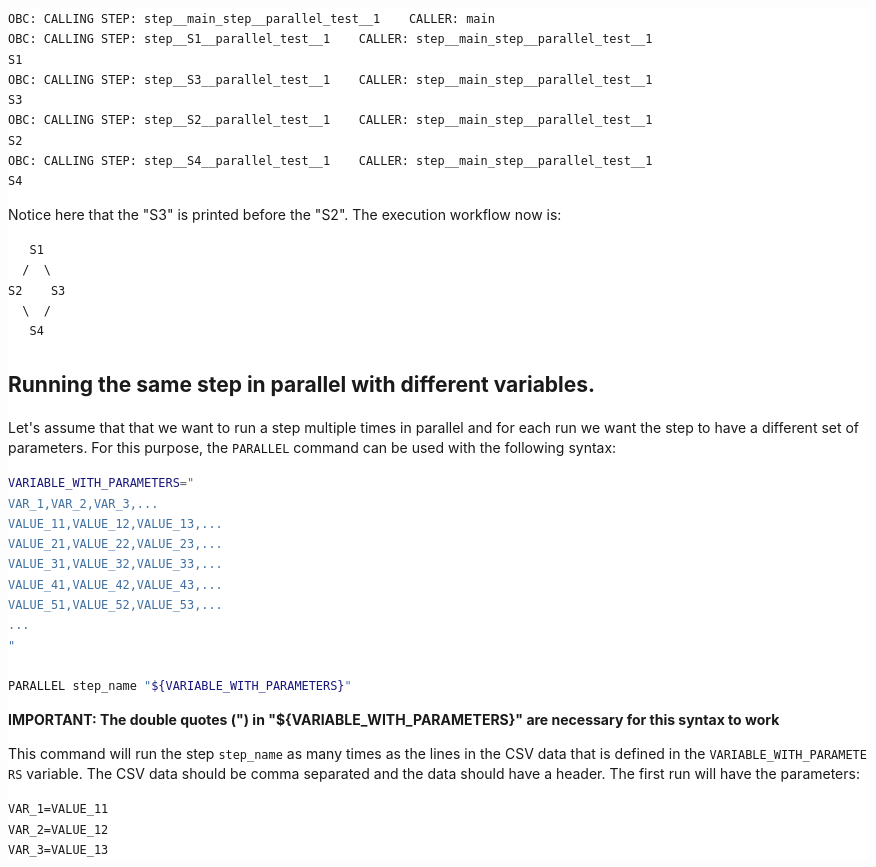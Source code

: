 ```bash
OBC: CALLING STEP: step__main_step__parallel_test__1    CALLER: main
OBC: CALLING STEP: step__S1__parallel_test__1    CALLER: step__main_step__parallel_test__1
S1
OBC: CALLING STEP: step__S3__parallel_test__1    CALLER: step__main_step__parallel_test__1
S3
OBC: CALLING STEP: step__S2__parallel_test__1    CALLER: step__main_step__parallel_test__1
S2
OBC: CALLING STEP: step__S4__parallel_test__1    CALLER: step__main_step__parallel_test__1
S4
``` 

Notice here that the "S3" is printed before the "S2". The execution workflow now is:

```
   S1
  /  \ 
S2    S3
  \  /
   S4
```

## Running the same step in parallel with different variables.
Let's assume that that we want to run a step multiple times in parallel and for each run we want the step to have a different set of parameters. For this purpose, the ```PARALLEL``` command can be used with the following syntax:

```bash
VARIABLE_WITH_PARAMETERS="
VAR_1,VAR_2,VAR_3,...
VALUE_11,VALUE_12,VALUE_13,...
VALUE_21,VALUE_22,VALUE_23,...
VALUE_31,VALUE_32,VALUE_33,...
VALUE_41,VALUE_42,VALUE_43,...
VALUE_51,VALUE_52,VALUE_53,...
...
"

PARALLEL step_name "${VARIABLE_WITH_PARAMETERS}"
```

**IMPORTANT: The double quotes (") in "${VARIABLE_WITH_PARAMETERS}" are necessary for this syntax to work**

This command will run the step ```step_name``` as many times as the lines in the CSV data that is defined in the ```VARIABLE_WITH_PARAMETERS``` variable. The CSV data should be comma separated and the data should have a header. The first run will have the parameters:

```
VAR_1=VALUE_11
VAR_2=VALUE_12
VAR_3=VALUE_13
```
